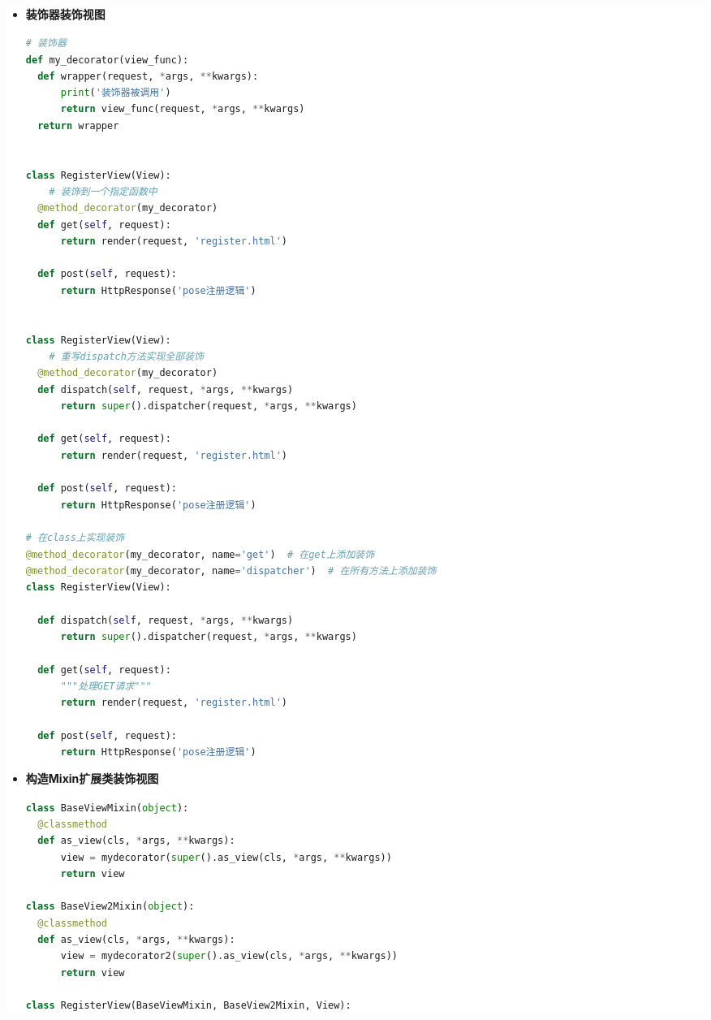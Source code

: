 - **装饰器装饰视图**

  ```python
  # 装饰器
  def my_decorator(view_func):
  	def wrapper(request, *args, **kwargs):
  		print('装饰器被调用')
  		return view_func(request, *args, **kwargs)
  	return wrapper
  
  
  class RegisterView(View):
      # 装饰到一个指定函数中
  	@method_decorator(my_decorator)
  	def get(self, request):
  		return render(request, 'register.html')
  		
  	def post(self, request):
  		return HttpResponse('pose注册逻辑')
  
  
  class RegisterView(View):
      # 重写dispatch方法实现全部装饰
  	@method_decorator(my_decorator)
  	def dispatch(self, request, *args, **kwargs)
  		return super().dispatcher(request, *args, **kwargs)
  	
  	def get(self, request):
  		return render(request, 'register.html')
  		
  	def post(self, request):
  		return HttpResponse('pose注册逻辑')
  
  # 在class上实现装饰
  @method_decorator(my_decorator, name='get')  # 在get上添加装饰
  @method_decorator(my_decorator, name='dispatcher')  # 在所有方法上添加装饰
  class RegisterView(View):
  
  	def dispatch(self, request, *args, **kwargs)
  		return super().dispatcher(request, *args, **kwargs)
  	
  	def get(self, request):
  		"""处理GET请求"""
  		return render(request, 'register.html')
  		
  	def post(self, request):
  		return HttpResponse('pose注册逻辑')
  ```

- **构造Mixin扩展类装饰视图**

  ```python
  class BaseViewMixin(object):
  	@classmethod
  	def as_view(cls, *args, **kwargs):
  		view = mydecorator(super().as_view(cls, *args, **kwargs))
  		return view
  
  class BaseView2Mixin(object):
  	@classmethod
  	def as_view(cls, *args, **kwargs):
  		view = mydecorator2(super().as_view(cls, *args, **kwargs))
  		return view
  
  class RegisterView(BaseViewMixin, BaseView2Mixin, View):
  ```